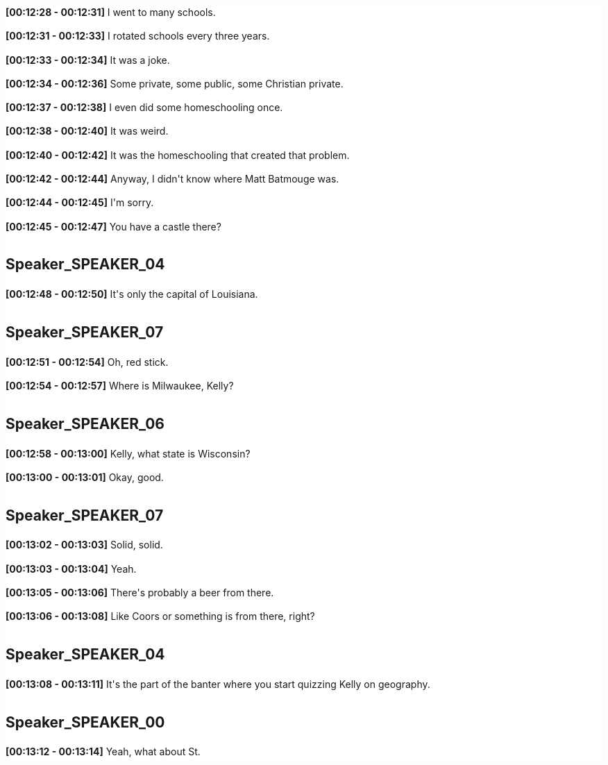 **[00:12:28 - 00:12:31]** I went to many schools.

**[00:12:31 - 00:12:33]** I rotated schools every three years.

**[00:12:33 - 00:12:34]** It was a joke.

**[00:12:34 - 00:12:36]** Some private, some public, some Christian private.

**[00:12:37 - 00:12:38]** I even did some homeschooling once.

**[00:12:38 - 00:12:40]** It was weird.

**[00:12:40 - 00:12:42]** It was the homeschooling that created that problem.

**[00:12:42 - 00:12:44]** Anyway, I didn't know where Matt Batmouge was.

**[00:12:44 - 00:12:45]** I'm sorry.

**[00:12:45 - 00:12:47]** You have a castle there?


## Speaker_SPEAKER_04

**[00:12:48 - 00:12:50]** It's only the capital of Louisiana.


## Speaker_SPEAKER_07

**[00:12:51 - 00:12:54]** Oh, red stick.

**[00:12:54 - 00:12:57]** Where is Milwaukee, Kelly?


## Speaker_SPEAKER_06

**[00:12:58 - 00:13:00]** Kelly, what state is Wisconsin?

**[00:13:00 - 00:13:01]** Okay, good.


## Speaker_SPEAKER_07

**[00:13:02 - 00:13:03]** Solid, solid.

**[00:13:03 - 00:13:04]** Yeah.

**[00:13:05 - 00:13:06]** There's probably a beer from there.

**[00:13:06 - 00:13:08]** Like Coors or something is from there, right?


## Speaker_SPEAKER_04

**[00:13:08 - 00:13:11]** It's the part of the banter where you start quizzing Kelly on geography.


## Speaker_SPEAKER_00

**[00:13:12 - 00:13:14]** Yeah, what about St.
